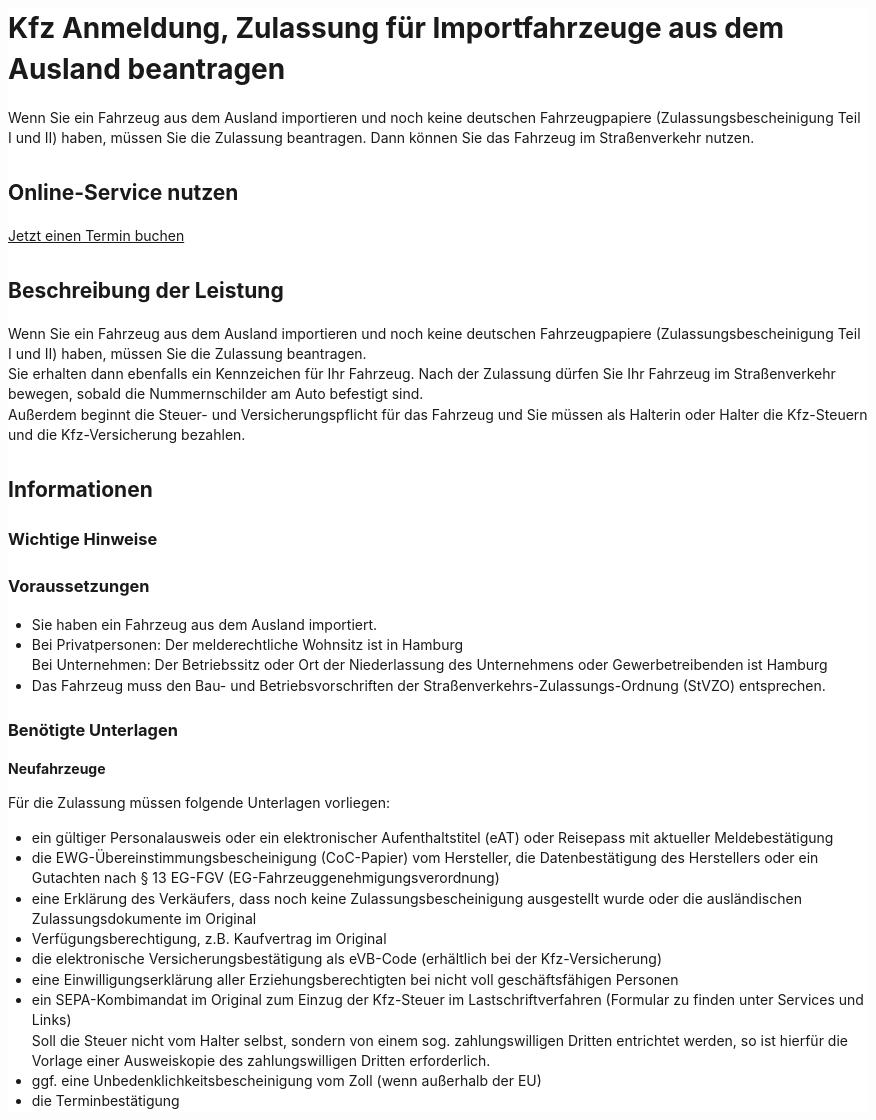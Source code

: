 




Kfz Anmeldung, Zulassung für Importfahrzeuge aus dem Ausland beantragen
=======================================================================

Wenn Sie ein Fahrzeug aus dem Ausland importieren und noch keine deutschen Fahrzeugpapiere (Zulassungsbescheinigung Teil I und II) haben, müssen Sie die Zulassung beantragen. Dann können Sie das Fahrzeug im Straßenverkehr nutzen.

Online-Service nutzen
---------------------

[Jetzt einen Termin buchen](https://lbv-termine.de/frontend/index.php)

Beschreibung der Leistung
-------------------------

Wenn Sie ein Fahrzeug aus dem Ausland importieren und noch keine deutschen Fahrzeugpapiere (Zulassungsbescheinigung Teil I und II) haben, müssen Sie die Zulassung beantragen.  
Sie erhalten dann ebenfalls ein Kennzeichen für Ihr Fahrzeug. Nach der Zulassung dürfen Sie Ihr Fahrzeug im Straßenverkehr bewegen, sobald die Nummernschilder am Auto befestigt sind.  
Außerdem beginnt die Steuer- und Versicherungspflicht für das Fahrzeug und Sie müssen als Halterin oder Halter die Kfz-Steuern und die Kfz-Versicherung bezahlen.

Informationen
-------------

### Wichtige Hinweise

### Voraussetzungen

* Sie haben ein Fahrzeug aus dem Ausland importiert.
* Bei Privatpersonen: Der melderechtliche Wohnsitz ist in Hamburg  
  Bei Unternehmen: Der Betriebssitz oder Ort der Niederlassung des Unternehmens oder Gewerbetreibenden ist Hamburg
* Das Fahrzeug muss den Bau- und Betriebsvorschriften der Straßenverkehrs-Zulassungs-Ordnung (StVZO) entsprechen.

### Benötigte Unterlagen

**Neufahrzeuge**

Für die Zulassung müssen folgende Unterlagen vorliegen:

* ein gültiger Personalausweis oder ein elektronischer Aufenthaltstitel (eAT) oder Reisepass mit aktueller Meldebestätigung
* die EWG-Übereinstimmungsbescheinigung (CoC-Papier) vom Hersteller, die Datenbestätigung des Herstellers oder ein Gutachten nach § 13 EG-FGV (EG-Fahrzeuggenehmigungsverordnung)
* eine Erklärung des Verkäufers, dass noch keine Zulassungsbescheinigung ausgestellt wurde oder die ausländischen Zulassungsdokumente im Original
* Verfügungsberechtigung, z.B. Kaufvertrag im Original
* die elektronische Versicherungsbestätigung als eVB-Code (erhältlich bei der Kfz-Versicherung)
* eine Einwilligungserklärung aller Erziehungsberechtigten bei nicht voll geschäftsfähigen Personen
* ein SEPA-Kombimandat im Original zum Einzug der Kfz-Steuer im Lastschriftverfahren (Formular zu finden unter Services und Links)  
  Soll die Steuer nicht vom Halter selbst, sondern von einem sog. zahlungswilligen Dritten entrichtet werden, so ist hierfür die Vorlage einer Ausweiskopie des zahlungswilligen Dritten erforderlich.
* ggf. eine Unbedenklichkeitsbescheinigung vom Zoll (wenn außerhalb der EU)
* die Terminbestätigung

